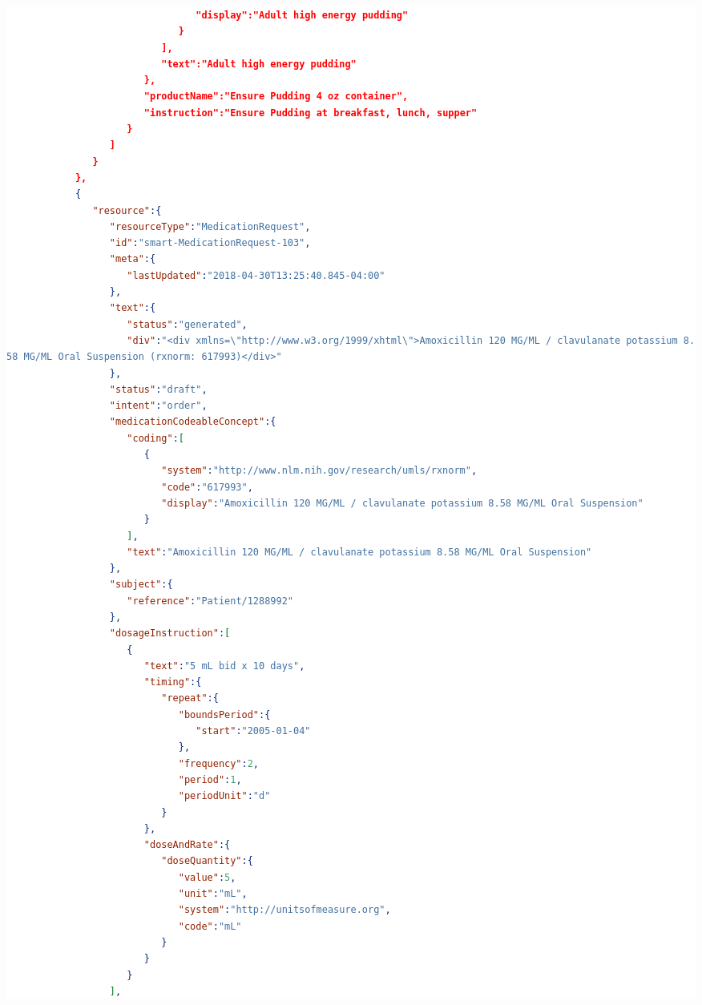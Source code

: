 ```json
                                 "display":"Adult high energy pudding"
                              }
                           ],
                           "text":"Adult high energy pudding"
                        },
                        "productName":"Ensure Pudding 4 oz container",
                        "instruction":"Ensure Pudding at breakfast, lunch, supper"
                     }
                  ]
               }
            },
            {
               "resource":{
                  "resourceType":"MedicationRequest",
                  "id":"smart-MedicationRequest-103",
                  "meta":{
                     "lastUpdated":"2018-04-30T13:25:40.845-04:00"
                  },
                  "text":{
                     "status":"generated",
                     "div":"<div xmlns=\"http://www.w3.org/1999/xhtml\">Amoxicillin 120 MG/ML / clavulanate potassium 8.58 MG/ML Oral Suspension (rxnorm: 617993)</div>"
                  },
                  "status":"draft",
                  "intent":"order",
                  "medicationCodeableConcept":{
                     "coding":[
                        {
                           "system":"http://www.nlm.nih.gov/research/umls/rxnorm",
                           "code":"617993",
                           "display":"Amoxicillin 120 MG/ML / clavulanate potassium 8.58 MG/ML Oral Suspension"
                        }
                     ],
                     "text":"Amoxicillin 120 MG/ML / clavulanate potassium 8.58 MG/ML Oral Suspension"
                  },
                  "subject":{
                     "reference":"Patient/1288992"
                  },
                  "dosageInstruction":[
                     {
                        "text":"5 mL bid x 10 days",
                        "timing":{
                           "repeat":{
                              "boundsPeriod":{
                                 "start":"2005-01-04"
                              },
                              "frequency":2,
                              "period":1,
                              "periodUnit":"d"
                           }
                        },
                        "doseAndRate":{
                           "doseQuantity":{
                              "value":5,
                              "unit":"mL",
                              "system":"http://unitsofmeasure.org",
                              "code":"mL"
                           }
                        }
                     }
                  ],
```